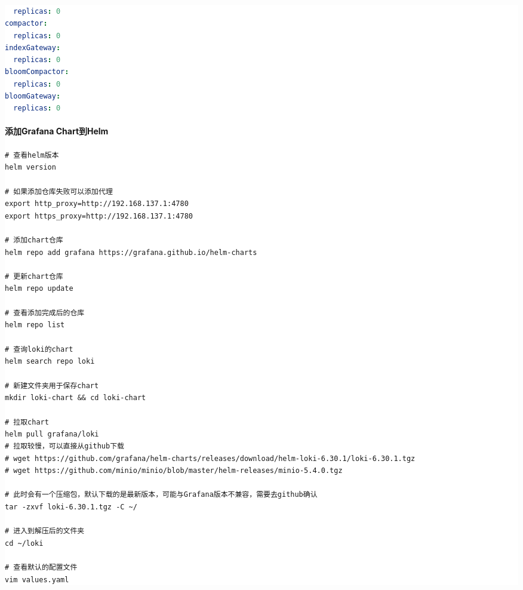 ```yaml
  replicas: 0
compactor:
  replicas: 0
indexGateway:
  replicas: 0
bloomCompactor:
  replicas: 0
bloomGateway:
  replicas: 0

```

#### 添加Grafana Chart到Helm

```shell
# 查看helm版本
helm version

# 如果添加仓库失败可以添加代理
export http_proxy=http://192.168.137.1:4780
export https_proxy=http://192.168.137.1:4780

# 添加chart仓库
helm repo add grafana https://grafana.github.io/helm-charts

# 更新chart仓库
helm repo update

# 查看添加完成后的仓库
helm repo list

# 查询loki的chart
helm search repo loki

# 新建文件夹用于保存chart
mkdir loki-chart && cd loki-chart

# 拉取chart
helm pull grafana/loki
# 拉取较慢，可以直接从github下载
# wget https://github.com/grafana/helm-charts/releases/download/helm-loki-6.30.1/loki-6.30.1.tgz
# wget https://github.com/minio/minio/blob/master/helm-releases/minio-5.4.0.tgz

# 此时会有一个压缩包，默认下载的是最新版本，可能与Grafana版本不兼容，需要去github确认
tar -zxvf loki-6.30.1.tgz -C ~/

# 进入到解压后的文件夹
cd ~/loki

# 查看默认的配置文件
vim values.yaml

```
